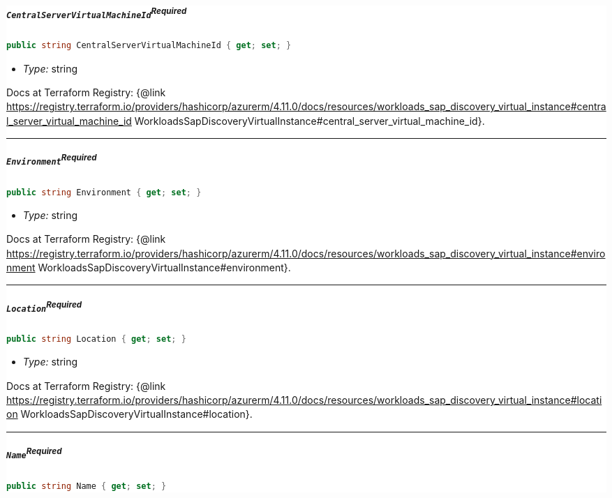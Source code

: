 ##### `CentralServerVirtualMachineId`<sup>Required</sup> <a name="CentralServerVirtualMachineId" id="@cdktf/provider-azurerm.workloadsSapDiscoveryVirtualInstance.WorkloadsSapDiscoveryVirtualInstanceConfig.property.centralServerVirtualMachineId"></a>

```csharp
public string CentralServerVirtualMachineId { get; set; }
```

- *Type:* string

Docs at Terraform Registry: {@link https://registry.terraform.io/providers/hashicorp/azurerm/4.11.0/docs/resources/workloads_sap_discovery_virtual_instance#central_server_virtual_machine_id WorkloadsSapDiscoveryVirtualInstance#central_server_virtual_machine_id}.

---

##### `Environment`<sup>Required</sup> <a name="Environment" id="@cdktf/provider-azurerm.workloadsSapDiscoveryVirtualInstance.WorkloadsSapDiscoveryVirtualInstanceConfig.property.environment"></a>

```csharp
public string Environment { get; set; }
```

- *Type:* string

Docs at Terraform Registry: {@link https://registry.terraform.io/providers/hashicorp/azurerm/4.11.0/docs/resources/workloads_sap_discovery_virtual_instance#environment WorkloadsSapDiscoveryVirtualInstance#environment}.

---

##### `Location`<sup>Required</sup> <a name="Location" id="@cdktf/provider-azurerm.workloadsSapDiscoveryVirtualInstance.WorkloadsSapDiscoveryVirtualInstanceConfig.property.location"></a>

```csharp
public string Location { get; set; }
```

- *Type:* string

Docs at Terraform Registry: {@link https://registry.terraform.io/providers/hashicorp/azurerm/4.11.0/docs/resources/workloads_sap_discovery_virtual_instance#location WorkloadsSapDiscoveryVirtualInstance#location}.

---

##### `Name`<sup>Required</sup> <a name="Name" id="@cdktf/provider-azurerm.workloadsSapDiscoveryVirtualInstance.WorkloadsSapDiscoveryVirtualInstanceConfig.property.name"></a>

```csharp
public string Name { get; set; }
```
